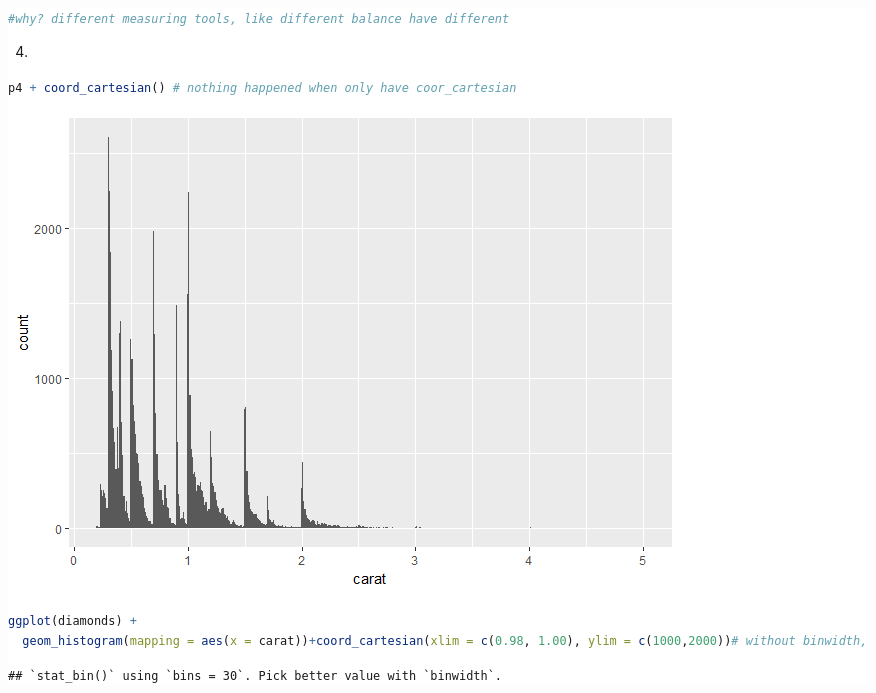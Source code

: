 ```r
#why? different measuring tools, like different balance have different  
```

4.
 
 

```r
p4 + coord_cartesian() # nothing happened when only have coor_cartesian
```

![](ExploratoryDataAnalysis_files/figure-html/unnamed-chunk-16-1.png)

```r
ggplot(diamonds) + 
  geom_histogram(mapping = aes(x = carat))+coord_cartesian(xlim = c(0.98, 1.00), ylim = c(1000,2000))# without binwidth, 
```

```
## `stat_bin()` using `bins = 30`. Pick better value with `binwidth`.
```

